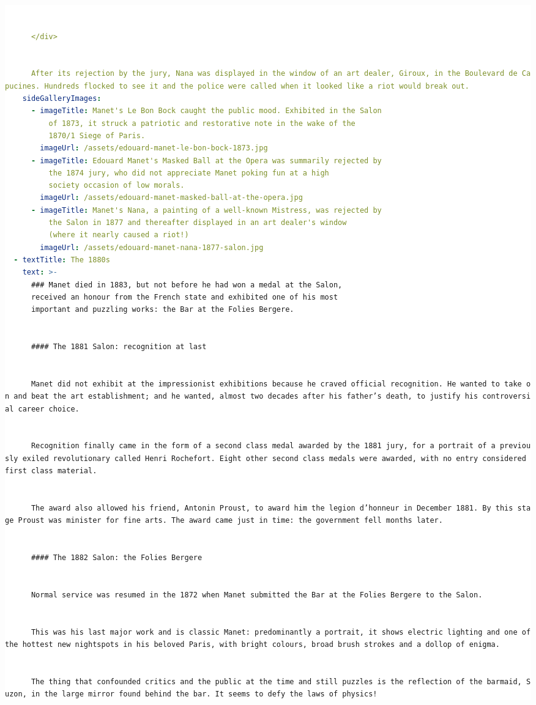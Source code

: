 ```yaml


      </div>


      After its rejection by the jury, Nana was displayed in the window of an art dealer, Giroux, in the Boulevard de Capucines. Hundreds flocked to see it and the police were called when it looked like a riot would break out.
    sideGalleryImages:
      - imageTitle: Manet's Le Bon Bock caught the public mood. Exhibited in the Salon
          of 1873, it struck a patriotic and restorative note in the wake of the
          1870/1 Siege of Paris.
        imageUrl: /assets/edouard-manet-le-bon-bock-1873.jpg
      - imageTitle: Edouard Manet's Masked Ball at the Opera was summarily rejected by
          the 1874 jury, who did not appreciate Manet poking fun at a high
          society occasion of low morals.
        imageUrl: /assets/edouard-manet-masked-ball-at-the-opera.jpg
      - imageTitle: Manet's Nana, a painting of a well-known Mistress, was rejected by
          the Salon in 1877 and thereafter displayed in an art dealer's window
          (where it nearly caused a riot!)
        imageUrl: /assets/edouard-manet-nana-1877-salon.jpg
  - textTitle: The 1880s
    text: >-
      ### Manet died in 1883, but not before he had won a medal at the Salon,
      received an honour from the French state and exhibited one of his most
      important and puzzling works: the Bar at the Folies Bergere.


      #### The 1881 Salon: recognition at last


      Manet did not exhibit at the impressionist exhibitions because he craved official recognition. He wanted to take on and beat the art establishment; and he wanted, almost two decades after his father’s death, to justify his controversial career choice.


      Recognition finally came in the form of a second class medal awarded by the 1881 jury, for a portrait of a previously exiled revolutionary called Henri Rochefort. Eight other second class medals were awarded, with no entry considered first class material.


      The award also allowed his friend, Antonin Proust, to award him the legion d’honneur in December 1881. By this stage Proust was minister for fine arts. The award came just in time: the government fell months later.


      #### The 1882 Salon: the Folies Bergere


      Normal service was resumed in the 1872 when Manet submitted the Bar at the Folies Bergere to the Salon.


      This was his last major work and is classic Manet: predominantly a portrait, it shows electric lighting and one of the hottest new nightspots in his beloved Paris, with bright colours, broad brush strokes and a dollop of enigma.


      The thing that confounded critics and the public at the time and still puzzles is the reflection of the barmaid, Suzon, in the large mirror found behind the bar. It seems to defy the laws of physics!


```